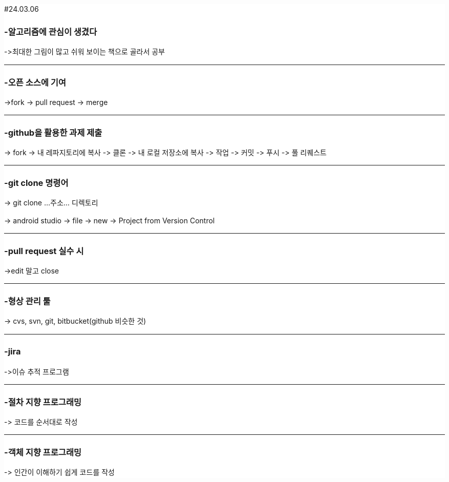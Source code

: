 #24.03.06


### -알고리즘에 관심이 생겼다

->최대한 그림이 많고 쉬워 보이는 책으로 골라서 공부

*** 

### -오픈 소스에 기여

->fork -> pull request -> merge

*** 

### -github을 활용한 과제 제출

-> fork -> 내 레파지토리에 복사 -> 클론 -> 내 로컬 저장소에 복사 -> 작업 -> 커밋 -> 푸시 -> 풀 리퀘스트

*** 

### -git clone 명령어

-> git clone ...주소... 디렉토리

-> android studio -> file -> new -> Project from Version Control

*** 

### -pull request 실수 시

->edit 말고 close

*** 

### -형상 관리 툴

-> cvs, svn, git, bitbucket(github 비슷한 것)

*** 

### -jira

->이슈 추적 프로그램

*** 

### -절차 지향 프로그래밍

-> 코드를 순서대로 작성

*** 

### -객체 지향 프로그래밍

-> 인간이 이해하기 쉽게 코드를 작성
